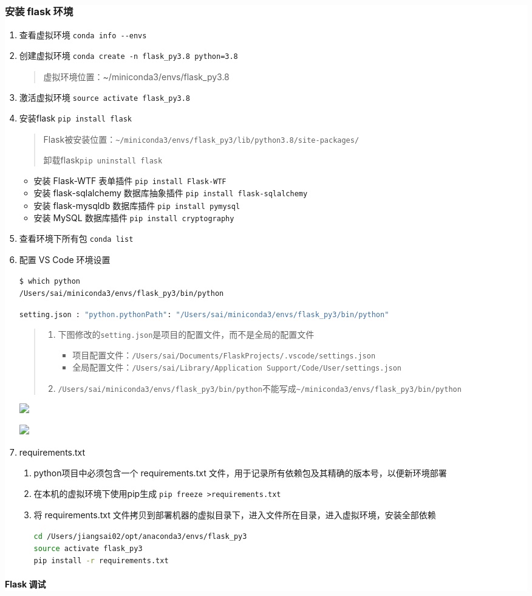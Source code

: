 ### 安装 flask 环境

1. 查看虚拟环境   `conda info --envs`

2. 创建虚拟环境   `conda create -n flask_py3.8 python=3.8`

    > 虚拟环境位置：~/miniconda3/envs/flask_py3.8

3. 激活虚拟环境   `source activate flask_py3.8`

4. 安装flask   `pip install flask`

    > Flask被安装位置：`~/miniconda3/envs/flask_py3/lib/python3.8/site-packages/`
    >
    > 卸载flask`pip uninstall flask`

    * 安装 Flask-WTF 表单插件   `pip install Flask-WTF`
    * 安装 flask-sqlalchemy 数据库抽象插件   `pip install flask-sqlalchemy`
    * 安装 flask-mysqldb 数据库插件   `pip install pymysql`
    * 安装 MySQL 数据库插件   `pip install cryptography`

5. 查看环境下所有包   `conda list`

6. 配置 VS Code 环境设置 

    ```bash
    $ which python
    /Users/sai/miniconda3/envs/flask_py3/bin/python
    ```

    ```bash
    setting.json : "python.pythonPath": "/Users/sai/miniconda3/envs/flask_py3/bin/python"
    ```

    > 1. 下图修改的`setting.json`是项目的配置文件，而不是全局的配置文件
    >    * 项目配置文件：`/Users/sai/Documents/FlaskProjects/.vscode/settings.json`
    >    * 全局配置文件：`/Users/sai/Library/Application Support/Code/User/settings.json`
    >
    > 2. `/Users/sai/miniconda3/envs/flask_py3/bin/python`不能写成`~/miniconda3/envs/flask_py3/bin/python`

    ![](https://raw.githubusercontent.com/jiangsai0502/PicBedRepo/master/uPic/image-20200424231604934.png)

    ![](https://raw.githubusercontent.com/jiangsai0502/PicBedRepo/master/uPic/image-20200424232720416.png)

7. requirements.txt
    1. python项目中必须包含一个 requirements.txt 文件，用于记录所有依赖包及其精确的版本号，以便新环境部署

    2. 在本机的虚拟环境下使用pip生成    `pip freeze >requirements.txt`
       
    3. 将 requirements.txt 文件拷贝到部署机器的虚拟目录下，进入文件所在目录，进入虚拟环境，安装全部依赖

        ```bash
        cd /Users/jiangsai02/opt/anaconda3/envs/flask_py3
        source activate flask_py3
        pip install -r requirements.txt
        ```

#### Flask 调试
